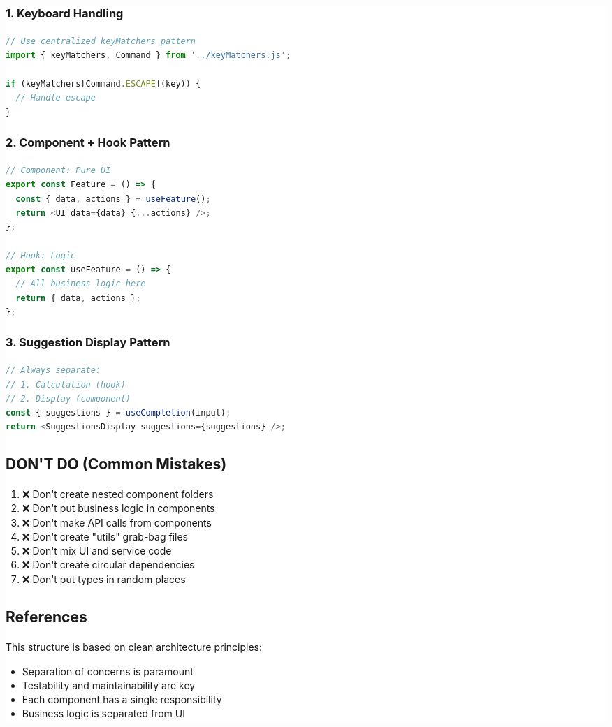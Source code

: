 ### 1. Keyboard Handling
```typescript
// Use centralized keyMatchers pattern
import { keyMatchers, Command } from '../keyMatchers.js';

if (keyMatchers[Command.ESCAPE](key)) {
  // Handle escape
}
```

### 2. Component + Hook Pattern
```typescript
// Component: Pure UI
export const Feature = () => {
  const { data, actions } = useFeature();
  return <UI data={data} {...actions} />;
};

// Hook: Logic
export const useFeature = () => {
  // All business logic here
  return { data, actions };
};
```

### 3. Suggestion Display Pattern
```typescript
// Always separate:
// 1. Calculation (hook)
// 2. Display (component)
const { suggestions } = useCompletion(input);
return <SuggestionsDisplay suggestions={suggestions} />;
```

## DON'T DO (Common Mistakes)

1. ❌ Don't create nested component folders
2. ❌ Don't put business logic in components
3. ❌ Don't make API calls from components
4. ❌ Don't create "utils" grab-bag files
5. ❌ Don't mix UI and service code
6. ❌ Don't create circular dependencies
7. ❌ Don't put types in random places

## References

This structure is based on clean architecture principles:
- Separation of concerns is paramount
- Testability and maintainability are key
- Each component has a single responsibility
- Business logic is separated from UI